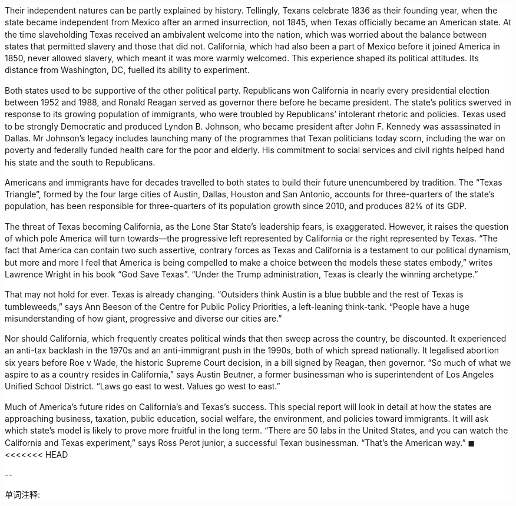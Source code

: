 Their independent natures can be partly explained by history. Tellingly, Texans celebrate 1836 as their founding year, when the state became independent from Mexico after an armed insurrection, not 1845, when Texas officially became an American state. At the time slaveholding Texas received an ambivalent welcome into the nation, which was worried about the balance between states that permitted slavery and those that did not. California, which had also been a part of Mexico before it joined America in 1850, never allowed slavery, which meant it was more warmly welcomed. This experience shaped its political attitudes. Its distance from Washington, DC, fuelled its ability to experiment. 

Both states used to be supportive of the other political party. Republicans won California in nearly every presidential election between 1952 and 1988, and Ronald Reagan served as governor there before he became president. The state’s politics swerved in response to its growing population of immigrants, who were troubled by Republicans’ intolerant rhetoric and policies. Texas used to be strongly Democratic and produced Lyndon B. Johnson, who became president after John F. Kennedy was assassinated in Dallas. Mr Johnson’s legacy includes launching many of the programmes that Texan politicians today scorn, including the war on poverty and federally funded health care for the poor and elderly. His commitment to social services and civil rights helped hand his state and the south to Republicans. 

Americans and immigrants have for decades travelled to both states to build their future unencumbered by tradition. The “Texas Triangle”, formed by the four large cities of Austin, Dallas, Houston and San Antonio, accounts for three-quarters of the state’s population, has been responsible for three-quarters of its population growth since 2010, and produces 82% of its GDP. 

The threat of Texas becoming California, as the Lone Star State’s leadership fears, is exaggerated. However, it raises the question of which pole America will turn towards—the progressive left represented by California or the right represented by Texas. “The fact that America can contain two such assertive, contrary forces as Texas and California is a testament to our political dynamism, but more and more I feel that America is being compelled to make a choice between the models these states embody,” writes Lawrence Wright in his book “God Save Texas”. “Under the Trump administration, Texas is clearly the winning archetype.” 

That may not hold for ever. Texas is already changing. “Outsiders think Austin is a blue bubble and the rest of Texas is tumbleweeds,” says Ann Beeson of the Centre for Public Policy Priorities, a left-leaning think-tank. “People have a huge misunderstanding of how giant, progressive and diverse our cities are.” 

Nor should California, which frequently creates political winds that then sweep across the country, be discounted. It experienced an anti-tax backlash in the 1970s and an anti-immigrant push in the 1990s, both of which spread nationally. It legalised abortion six years before Roe v Wade, the historic Supreme Court decision, in a bill signed by Reagan, then governor. “So much of what we aspire to as a country resides in California,” says Austin Beutner, a former businessman who is superintendent of Los Angeles Unified School District. “Laws go east to west. Values go west to east.” 

Much of America’s future rides on California’s and Texas’s success. This special report will look in detail at how the states are approaching business, taxation, public education, social welfare, the environment, and policies toward immigrants. It will ask which state’s model is likely to prove more fruitful in the long term. “There are 50 labs in the United States, and you can watch the California and Texas experiment,” says Ross Perot junior, a successful Texan businessman. “That’s the American way.” ◼ 
<<<<<<< HEAD

-- 

 单词注释:
